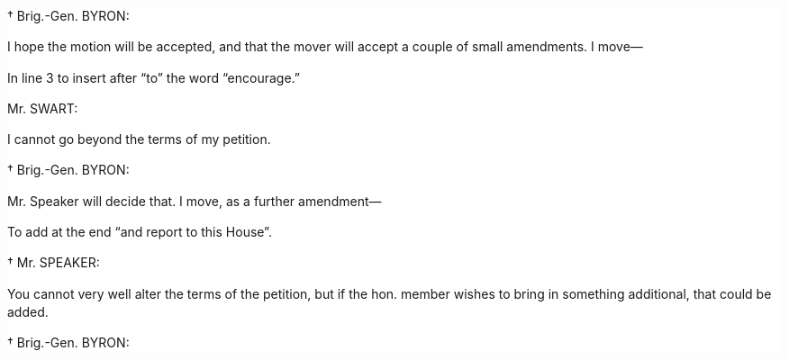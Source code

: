 <from>&#x2020; Brig.-Gen. <person refersTo="hansard_za">BYRON</person>:</from>

<p>I hope the motion will be accepted, and that the mover will accept a couple of small amendments. I move&#x2014;</p>

<block name="#quote">In line 3 to insert after &#x201C;to&#x201D; the word &#x201C;encourage.&#x201D;</block>

</speech>

<speech by="#swart">

<from>Mr. <person refersTo="hansard_za">SWART</person>:</from>

<p>I cannot go beyond the terms of my petition.</p>

</speech>

<speech by="#byron">

<from>&#x2020; Brig.-Gen. <person refersTo="hansard_za">BYRON</person>:</from>

<p>Mr. Speaker will decide that. I move, as a further amendment&#x2014;</p>

<block name="#quote">To add at the end &#x201C;and report to this House&#x201D;.</block>

</speech>

<speech by="#speaker">

<from>&#x2020; Mr. <person refersTo="hansard_za">SPEAKER</person>:</from>

<p>You cannot very well alter the terms of the petition, but if the hon. member wishes to bring in something additional, that could be added.</p>

</speech>

<speech by="#byron">

<from>&#x2020; Brig.-Gen. <person refersTo="hansard_za">BYRON</person>:</from>
